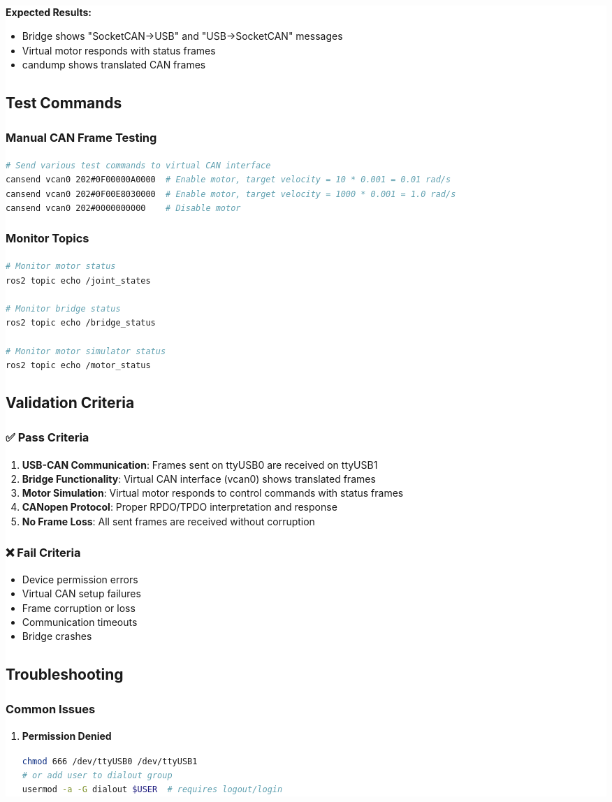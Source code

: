**Expected Results:**
- Bridge shows "SocketCAN->USB" and "USB->SocketCAN" messages
- Virtual motor responds with status frames
- candump shows translated CAN frames

## Test Commands

### Manual CAN Frame Testing

```bash
# Send various test commands to virtual CAN interface
cansend vcan0 202#0F00000A0000  # Enable motor, target velocity = 10 * 0.001 = 0.01 rad/s
cansend vcan0 202#0F00E8030000  # Enable motor, target velocity = 1000 * 0.001 = 1.0 rad/s
cansend vcan0 202#0000000000    # Disable motor
```

### Monitor Topics

```bash
# Monitor motor status
ros2 topic echo /joint_states

# Monitor bridge status  
ros2 topic echo /bridge_status

# Monitor motor simulator status
ros2 topic echo /motor_status
```

## Validation Criteria

### ✅ Pass Criteria
1. **USB-CAN Communication**: Frames sent on ttyUSB0 are received on ttyUSB1
2. **Bridge Functionality**: Virtual CAN interface (vcan0) shows translated frames
3. **Motor Simulation**: Virtual motor responds to control commands with status frames
4. **CANopen Protocol**: Proper RPDO/TPDO interpretation and response
5. **No Frame Loss**: All sent frames are received without corruption

### ❌ Fail Criteria
- Device permission errors
- Virtual CAN setup failures
- Frame corruption or loss
- Communication timeouts
- Bridge crashes

## Troubleshooting

### Common Issues

1. **Permission Denied**
   ```bash
   chmod 666 /dev/ttyUSB0 /dev/ttyUSB1
   # or add user to dialout group
   usermod -a -G dialout $USER  # requires logout/login
   ```
